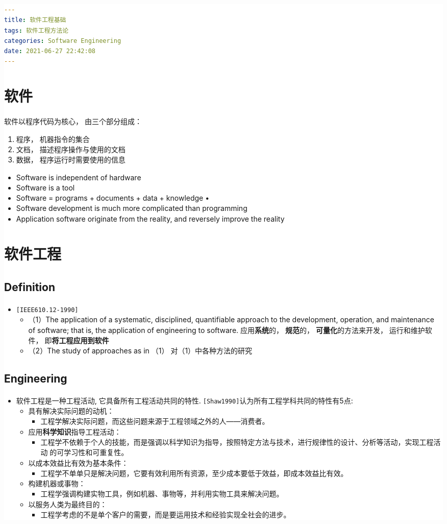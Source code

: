 ```yaml
---
title: 软件工程基础
tags: 软件工程方法论
categories: Software Engineering
date: 2021-06-27 22:42:08
---
```



# 软件

软件以程序代码为核心， 由三个部分组成：

1. 程序， 机器指令的集合
2. 文档， 描述程序操作与使用的文档
3. 数据， 程序运行时需要使用的信息





* Software is independent of hardware 
* Software is a tool 
* Software = programs + documents + data + knowledge •
* Software development is much more complicated than programming
* Application software originate from the reality, and reversely improve the reality

# 软件工程

## Definition

* `[IEEE610.12-1990]`
  * （1）The application of a systematic, disciplined, quantifiable approach to the development, operation, and maintenance of software; that is, the application of engineering to software. 应用**系统**的， **规范**的， **可量化**的方法来开发， 运行和维护软件， 即**将工程应用到软件**
  * （2）The study of approaches as in （1）  对（1）中各种方法的研究

## Engineering

* 软件工程是一种工程活动, 它具备所有工程活动共同的特性. `[Shaw1990]`认为所有工程学科共同的特性有5点:
  * 具有解决实际问题的动机： 
    * ⼯程学解决实际问题，⽽这些问题来源于⼯程领域之外的⼈——消费者。
  * 应⽤**科学知识**指导⼯程活动：
    * ⼯程学不依赖于个⼈的技能，⽽是强调以科学知识为指导，按照特定⽅法与技术，进⾏规律性的设计、分析等活动，实现⼯程活动 的可学习性和可重复性。
  * 以成本效益⽐有效为基本条件： 
    * ⼯程学不单单只是解决问题，它要有效利⽤所有资源，⾄少成本要低于效益，即成本效益⽐有效。
  * 构建机器或事物： 
    * ⼯程学强调构建实物⼯具，例如机器、事物等，并利⽤实物⼯具来解决问题。
  * 以服务⼈类为最终⽬的： 
    * ⼯程学考虑的不是单个客户的需要，⽽是要运⽤技术和经验实现全社会的进步。
